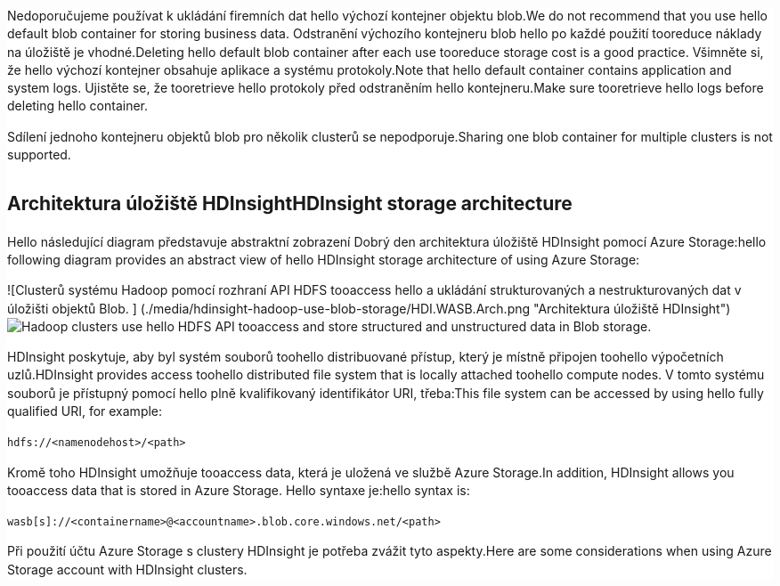 <span data-ttu-id="42c3c-133">Nedoporučujeme používat k ukládání firemních dat hello výchozí kontejner objektu blob.</span><span class="sxs-lookup"><span data-stu-id="42c3c-133">We do not recommend that you use hello default blob container for storing business data.</span></span> <span data-ttu-id="42c3c-134">Odstranění výchozího kontejneru blob hello po každé použití tooreduce náklady na úložiště je vhodné.</span><span class="sxs-lookup"><span data-stu-id="42c3c-134">Deleting hello default blob container after each use tooreduce storage cost is a good practice.</span></span> <span data-ttu-id="42c3c-135">Všimněte si, že hello výchozí kontejner obsahuje aplikace a systému protokoly.</span><span class="sxs-lookup"><span data-stu-id="42c3c-135">Note that hello default container contains application and system logs.</span></span> <span data-ttu-id="42c3c-136">Ujistěte se, že tooretrieve hello protokoly před odstraněním hello kontejneru.</span><span class="sxs-lookup"><span data-stu-id="42c3c-136">Make sure tooretrieve hello logs before deleting hello container.</span></span>

<span data-ttu-id="42c3c-137">Sdílení jednoho kontejneru objektů blob pro několik clusterů se nepodporuje.</span><span class="sxs-lookup"><span data-stu-id="42c3c-137">Sharing one blob container for multiple clusters is not supported.</span></span>

## <a name="hdinsight-storage-architecture"></a><span data-ttu-id="42c3c-138">Architektura úložiště HDInsight</span><span class="sxs-lookup"><span data-stu-id="42c3c-138">HDInsight storage architecture</span></span>
<span data-ttu-id="42c3c-139">Hello následující diagram představuje abstraktní zobrazení Dobrý den architektura úložiště HDInsight pomocí Azure Storage:</span><span class="sxs-lookup"><span data-stu-id="42c3c-139">hello following diagram provides an abstract view of hello HDInsight storage architecture of using Azure Storage:</span></span>

<span data-ttu-id="42c3c-140">![Clusterů systému Hadoop pomocí rozhraní API HDFS tooaccess hello a ukládání strukturovaných a nestrukturovaných dat v úložišti objektů Blob. ] (./media/hdinsight-hadoop-use-blob-storage/HDI.WASB.Arch.png "Architektura úložiště HDInsight")</span><span class="sxs-lookup"><span data-stu-id="42c3c-140">![Hadoop clusters use hello HDFS API tooaccess and store structured and unstructured data in Blob storage.](./media/hdinsight-hadoop-use-blob-storage/HDI.WASB.Arch.png "HDInsight Storage Architecture")</span></span>

<span data-ttu-id="42c3c-141">HDInsight poskytuje, aby byl systém souborů toohello distribuované přístup, který je místně připojen toohello výpočetních uzlů.</span><span class="sxs-lookup"><span data-stu-id="42c3c-141">HDInsight provides access toohello distributed file system that is locally attached toohello compute nodes.</span></span> <span data-ttu-id="42c3c-142">V tomto systému souborů je přístupný pomocí hello plně kvalifikovaný identifikátor URI, třeba:</span><span class="sxs-lookup"><span data-stu-id="42c3c-142">This file system can be accessed by using hello fully qualified URI, for example:</span></span>

    hdfs://<namenodehost>/<path>

<span data-ttu-id="42c3c-143">Kromě toho HDInsight umožňuje tooaccess data, která je uložená ve službě Azure Storage.</span><span class="sxs-lookup"><span data-stu-id="42c3c-143">In addition, HDInsight allows you tooaccess data that is stored in Azure Storage.</span></span> <span data-ttu-id="42c3c-144">Hello syntaxe je:</span><span class="sxs-lookup"><span data-stu-id="42c3c-144">hello syntax is:</span></span>

    wasb[s]://<containername>@<accountname>.blob.core.windows.net/<path>

<span data-ttu-id="42c3c-145">Při použití účtu Azure Storage s clustery HDInsight je potřeba zvážit tyto aspekty.</span><span class="sxs-lookup"><span data-stu-id="42c3c-145">Here are some considerations when using Azure Storage account with HDInsight clusters.</span></span>


[hdinsight-use-sas]: hdinsight-storage-sharedaccesssignature-permissions.md
[powershell-install]: /powershell/azureps-cmdlets-docs
[hdinsight-creation]: hdinsight-hadoop-provision-linux-clusters.md
[hdinsight-get-started]: hdinsight-hadoop-linux-tutorial-get-started.md
[hdinsight-upload-data]: hdinsight-upload-data.md
[hdinsight-use-hive]: hdinsight-use-hive.md
[hdinsight-use-pig]: hdinsight-use-pig.md
[blob-storage-restAPI]: http://msdn.microsoft.com/library/windowsazure/dd135733.aspx
[img-hdi-powershell-blobcommands]: ./media/hdinsight-hadoop-use-blob-storage/HDI.PowerShell.BlobCommands.png
[img-hdi-quick-create]: ./media/hdinsight-hadoop-use-blob-storage/HDI.QuickCreateCluster.png
[img-hdi-custom-create-storage-account]: ./media/hdinsight-hadoop-use-blob-storage/HDI.CustomCreateStorageAccount.png  